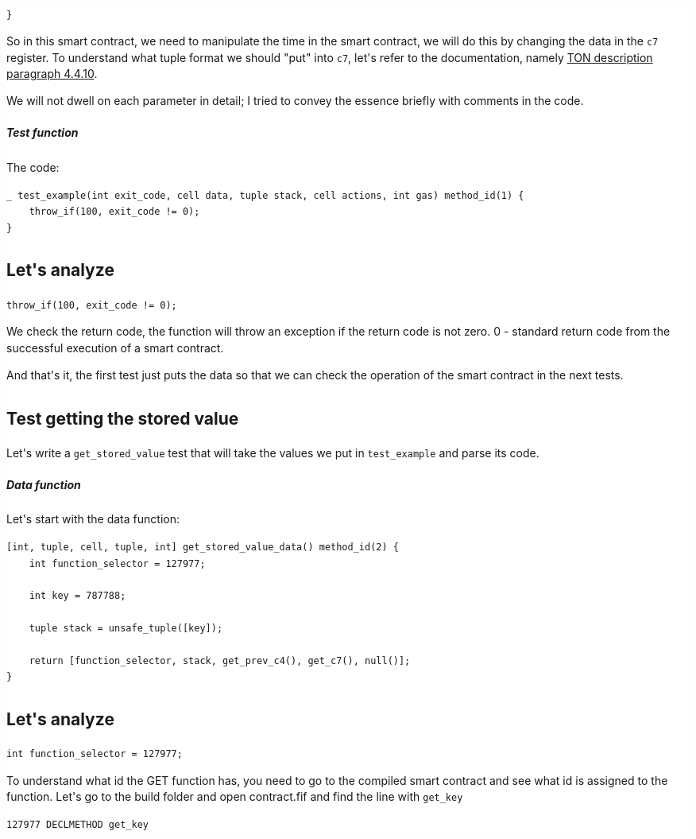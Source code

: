	}

So in this smart contract, we need to manipulate the time in the smart contract, we will do this by changing the data in the `c7` register. To understand what tuple format we should "put" into `c7`, let's refer to the documentation, namely [TON description paragraph 4.4.10](https://ton-blockchain.github.io/docs/tblkch.pdf).

We will not dwell on each parameter in detail; I tried to convey the essence briefly with comments in the code.

##### Test function

The code:

	_ test_example(int exit_code, cell data, tuple stack, cell actions, int gas) method_id(1) {
		throw_if(100, exit_code != 0);
	}

## Let's analyze

`throw_if(100, exit_code != 0);`

We check the return code, the function will throw an exception if the return code is not zero.
0 - standard return code from the successful execution of a smart contract.

And that's it, the first test just puts the data so that we can check the operation of the smart contract in the next tests.


## Test getting the stored value

Let's write a `get_stored_value` test that will take the values we put in `test_example` and parse its code.

##### Data function

Let's start with the data function:

	[int, tuple, cell, tuple, int] get_stored_value_data() method_id(2) {
		int function_selector = 127977;

		int key = 787788;

		tuple stack = unsafe_tuple([key]);

		return [function_selector, stack, get_prev_c4(), get_c7(), null()];
	}

## Let's analyze

	int function_selector = 127977;

To understand what id the GET function has, you need to go to the compiled smart contract and see what id is assigned to the function. Let's go to the build folder and open contract.fif and find the line with `get_key`

	127977 DECLMETHOD get_key
